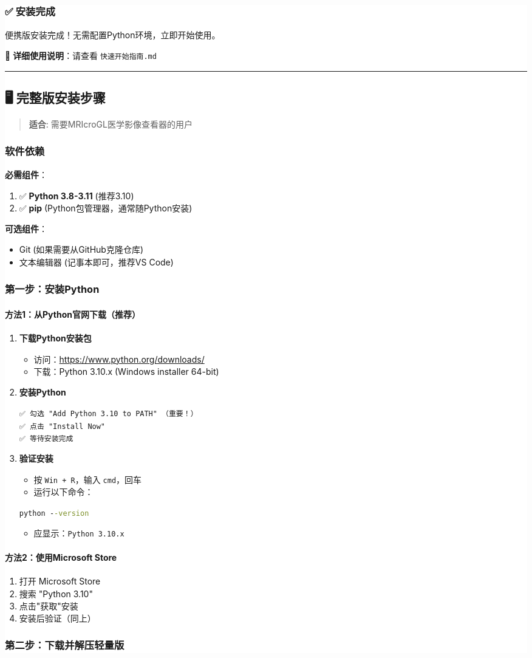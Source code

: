 ### ✅ 安装完成

便携版安装完成！无需配置Python环境，立即开始使用。

📝 **详细使用说明**：请查看 `快速开始指南.md`

---

## 🖥️ 完整版安装步骤

> **适合**: 需要MRIcroGL医学影像查看器的用户

### 软件依赖

**必需组件**：
1. ✅ **Python 3.8-3.11** (推荐3.10)
2. ✅ **pip** (Python包管理器，通常随Python安装)

**可选组件**：
- Git (如果需要从GitHub克隆仓库)
- 文本编辑器 (记事本即可，推荐VS Code)

### 第一步：安装Python

#### 方法1：从Python官网下载（推荐）

1. **下载Python安装包**
   - 访问：https://www.python.org/downloads/
   - 下载：Python 3.10.x (Windows installer 64-bit)
   
2. **安装Python**
   ```
   ✅ 勾选 "Add Python 3.10 to PATH" （重要！）
   ✅ 点击 "Install Now"
   ✅ 等待安装完成
   ```

3. **验证安装**
   - 按 `Win + R`，输入 `cmd`，回车
   - 运行以下命令：

   ```cmd
   python --version
   ```
   - 应显示：`Python 3.10.x`

#### 方法2：使用Microsoft Store

1. 打开 Microsoft Store
2. 搜索 "Python 3.10"
3. 点击"获取"安装
4. 安装后验证（同上）

### 第二步：下载并解压轻量版
